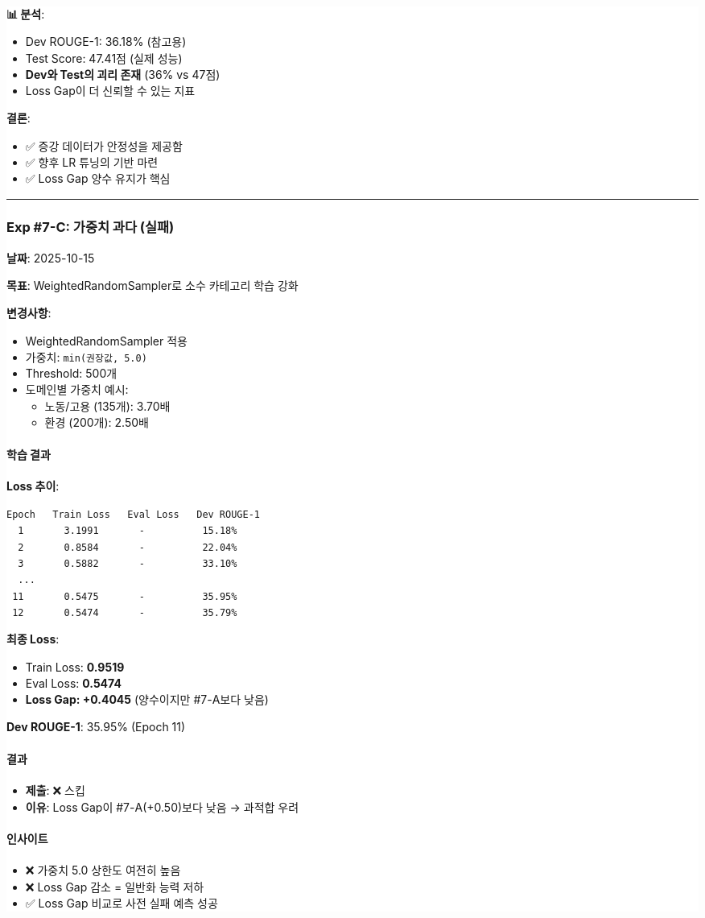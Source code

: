 **📊 분석**:
- Dev ROUGE-1: 36.18% (참고용)
- Test Score: 47.41점 (실제 성능)
- **Dev와 Test의 괴리 존재** (36% vs 47점)
- Loss Gap이 더 신뢰할 수 있는 지표

**결론**:
- ✅ 증강 데이터가 안정성을 제공함
- ✅ 향후 LR 튜닝의 기반 마련
- ✅ Loss Gap 양수 유지가 핵심

---

### Exp #7-C: 가중치 과다 (실패)
**날짜**: 2025-10-15

**목표**: WeightedRandomSampler로 소수 카테고리 학습 강화

**변경사항**:
- WeightedRandomSampler 적용
- 가중치: `min(권장값, 5.0)`
- Threshold: 500개
- 도메인별 가중치 예시:
  - 노동/고용 (135개): 3.70배
  - 환경 (200개): 2.50배

#### 학습 결과

**Loss 추이**:
```
Epoch   Train Loss   Eval Loss   Dev ROUGE-1
  1       3.1991       -          15.18%
  2       0.8584       -          22.04%
  3       0.5882       -          33.10%
  ...
 11       0.5475       -          35.95%
 12       0.5474       -          35.79%
```

**최종 Loss**:
- Train Loss: **0.9519**
- Eval Loss: **0.5474**
- **Loss Gap: +0.4045** (양수이지만 #7-A보다 낮음)

**Dev ROUGE-1**: 35.95% (Epoch 11)

#### 결과
- **제출**: ❌ 스킵
- **이유**: Loss Gap이 #7-A(+0.50)보다 낮음 → 과적합 우려

#### 인사이트
- ❌ 가중치 5.0 상한도 여전히 높음
- ❌ Loss Gap 감소 = 일반화 능력 저하
- ✅ Loss Gap 비교로 사전 실패 예측 성공
